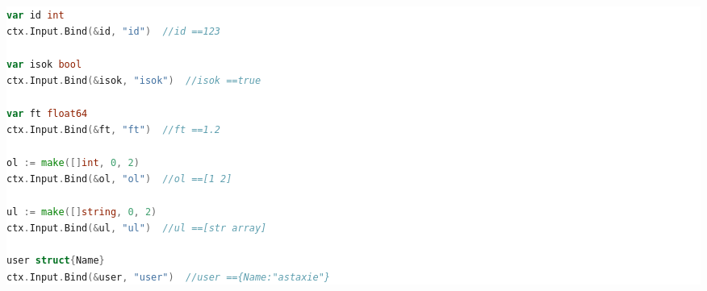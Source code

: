 ```go
var id int
ctx.Input.Bind(&id, "id")  //id ==123

var isok bool
ctx.Input.Bind(&isok, "isok")  //isok ==true

var ft float64
ctx.Input.Bind(&ft, "ft")  //ft ==1.2

ol := make([]int, 0, 2)
ctx.Input.Bind(&ol, "ol")  //ol ==[1 2]

ul := make([]string, 0, 2)
ctx.Input.Bind(&ul, "ul")  //ul ==[str array]

user struct{Name}
ctx.Input.Bind(&user, "user")  //user =={Name:"astaxie"}
```
